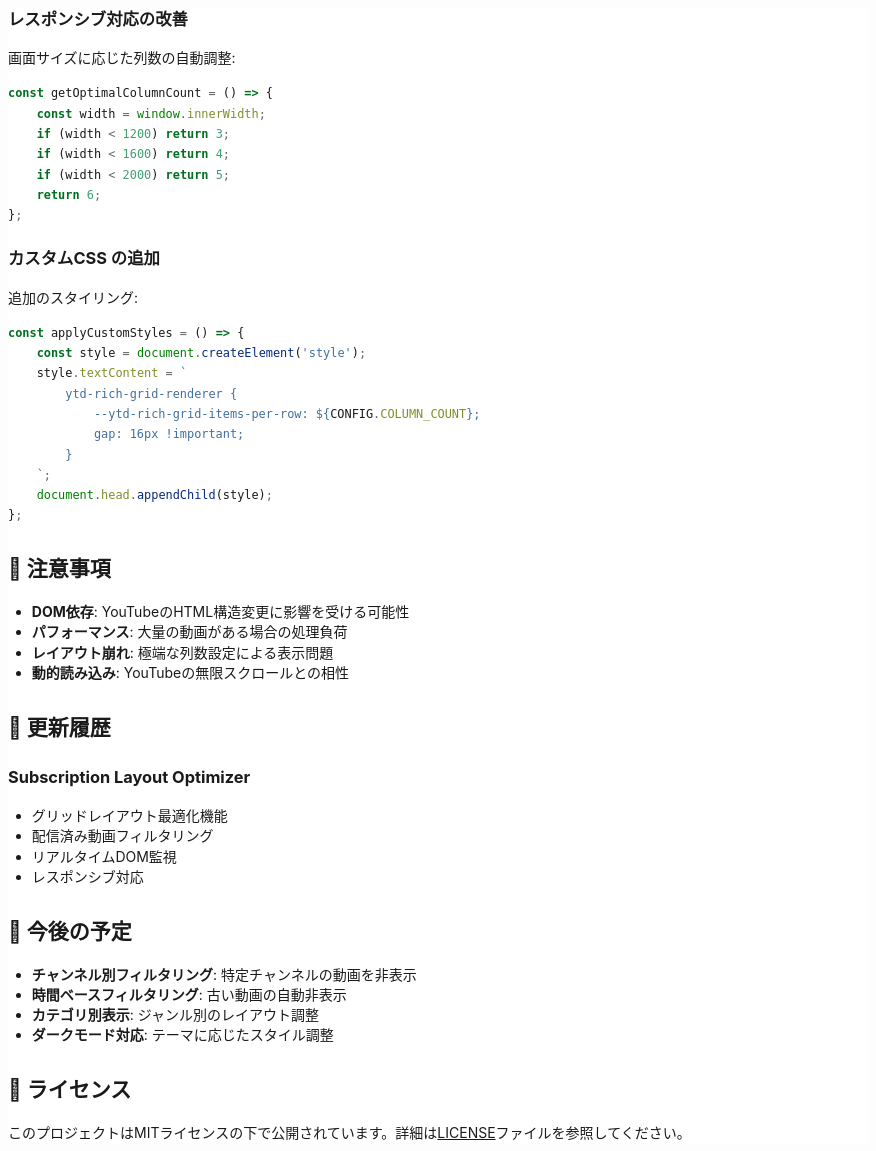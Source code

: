 ### レスポンシブ対応の改善
画面サイズに応じた列数の自動調整:

```javascript
const getOptimalColumnCount = () => {
    const width = window.innerWidth;
    if (width < 1200) return 3;
    if (width < 1600) return 4;
    if (width < 2000) return 5;
    return 6;
};
```

### カスタムCSS の追加
追加のスタイリング:

```javascript
const applyCustomStyles = () => {
    const style = document.createElement('style');
    style.textContent = `
        ytd-rich-grid-renderer {
            --ytd-rich-grid-items-per-row: ${CONFIG.COLUMN_COUNT};
            gap: 16px !important;
        }
    `;
    document.head.appendChild(style);
};
```

## 🚨 注意事項

- **DOM依存**: YouTubeのHTML構造変更に影響を受ける可能性
- **パフォーマンス**: 大量の動画がある場合の処理負荷
- **レイアウト崩れ**: 極端な列数設定による表示問題
- **動的読み込み**: YouTubeの無限スクロールとの相性

## 📝 更新履歴

### Subscription Layout Optimizer
- グリッドレイアウト最適化機能
- 配信済み動画フィルタリング
- リアルタイムDOM監視
- レスポンシブ対応

## 🎯 今後の予定

- **チャンネル別フィルタリング**: 特定チャンネルの動画を非表示
- **時間ベースフィルタリング**: 古い動画の自動非表示
- **カテゴリ別表示**: ジャンル別のレイアウト調整
- **ダークモード対応**: テーマに応じたスタイル調整

## 📄 ライセンス

このプロジェクトはMITライセンスの下で公開されています。詳細は[LICENSE](../LICENSE)ファイルを参照してください。